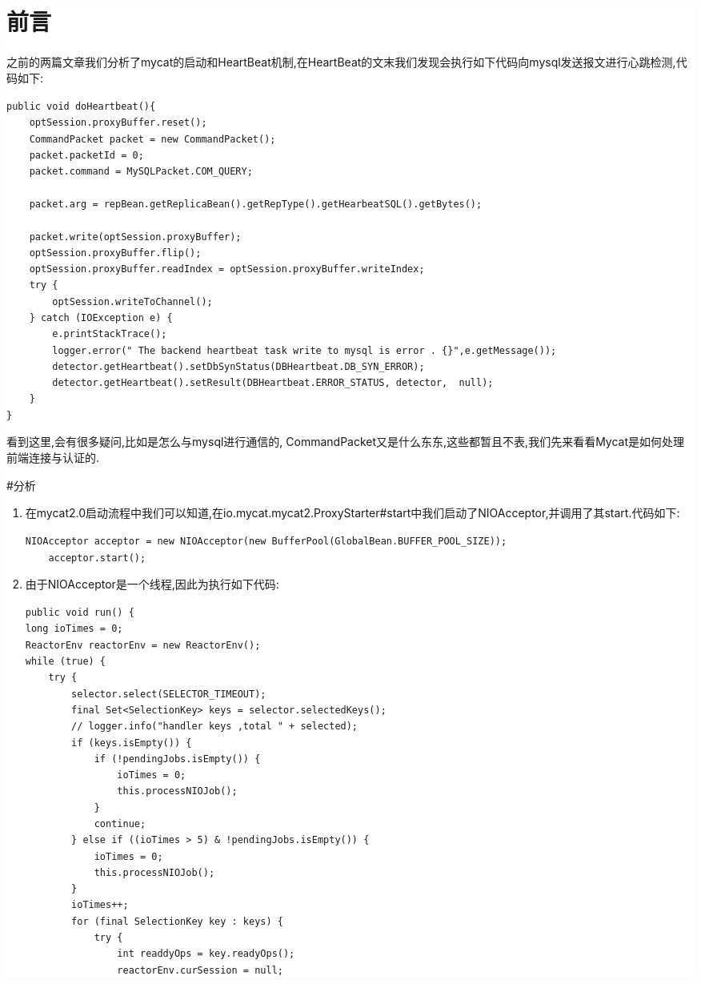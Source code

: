 # 前言
之前的两篇文章我们分析了mycat的启动和HeartBeat机制,在HeartBeat的文末我们发现会执行如下代码向mysql发送报文进行心跳检测,代码如下:

```
public void doHeartbeat(){
    optSession.proxyBuffer.reset();
    CommandPacket packet = new CommandPacket();
    packet.packetId = 0;
    packet.command = MySQLPacket.COM_QUERY;

    packet.arg = repBean.getReplicaBean().getRepType().getHearbeatSQL().getBytes();

    packet.write(optSession.proxyBuffer);
    optSession.proxyBuffer.flip();
    optSession.proxyBuffer.readIndex = optSession.proxyBuffer.writeIndex;
    try {
        optSession.writeToChannel();
    } catch (IOException e) {
        e.printStackTrace();
        logger.error(" The backend heartbeat task write to mysql is error . {}",e.getMessage());
        detector.getHeartbeat().setDbSynStatus(DBHeartbeat.DB_SYN_ERROR);
        detector.getHeartbeat().setResult(DBHeartbeat.ERROR_STATUS, detector,  null);
    }
}
```

看到这里,会有很多疑问,比如是怎么与mysql进行通信的, CommandPacket又是什么东东,这些都暂且不表,我们先来看看Mycat是如何处理前端连接与认证的.



#分析

1. 在mycat2.0启动流程中我们可以知道,在io.mycat.mycat2.ProxyStarter#start中我们启动了NIOAcceptor,并调用了其start.代码如下:

	```
	NIOAcceptor acceptor = new NIOAcceptor(new BufferPool(GlobalBean.BUFFER_POOL_SIZE));
		acceptor.start();
	```



2. 由于NIOAcceptor是一个线程,因此为执行如下代码:

	```
	public void run() {
	long ioTimes = 0;
	ReactorEnv reactorEnv = new ReactorEnv();
	while (true) {
		try {
			selector.select(SELECTOR_TIMEOUT);
			final Set<SelectionKey> keys = selector.selectedKeys();
			// logger.info("handler keys ,total " + selected);
			if (keys.isEmpty()) {
				if (!pendingJobs.isEmpty()) {
					ioTimes = 0;
					this.processNIOJob();
				}
				continue;
			} else if ((ioTimes > 5) & !pendingJobs.isEmpty()) {
				ioTimes = 0;
				this.processNIOJob();
			}
			ioTimes++;
			for (final SelectionKey key : keys) {
				try {
					int readdyOps = key.readyOps();
					reactorEnv.curSession = null;